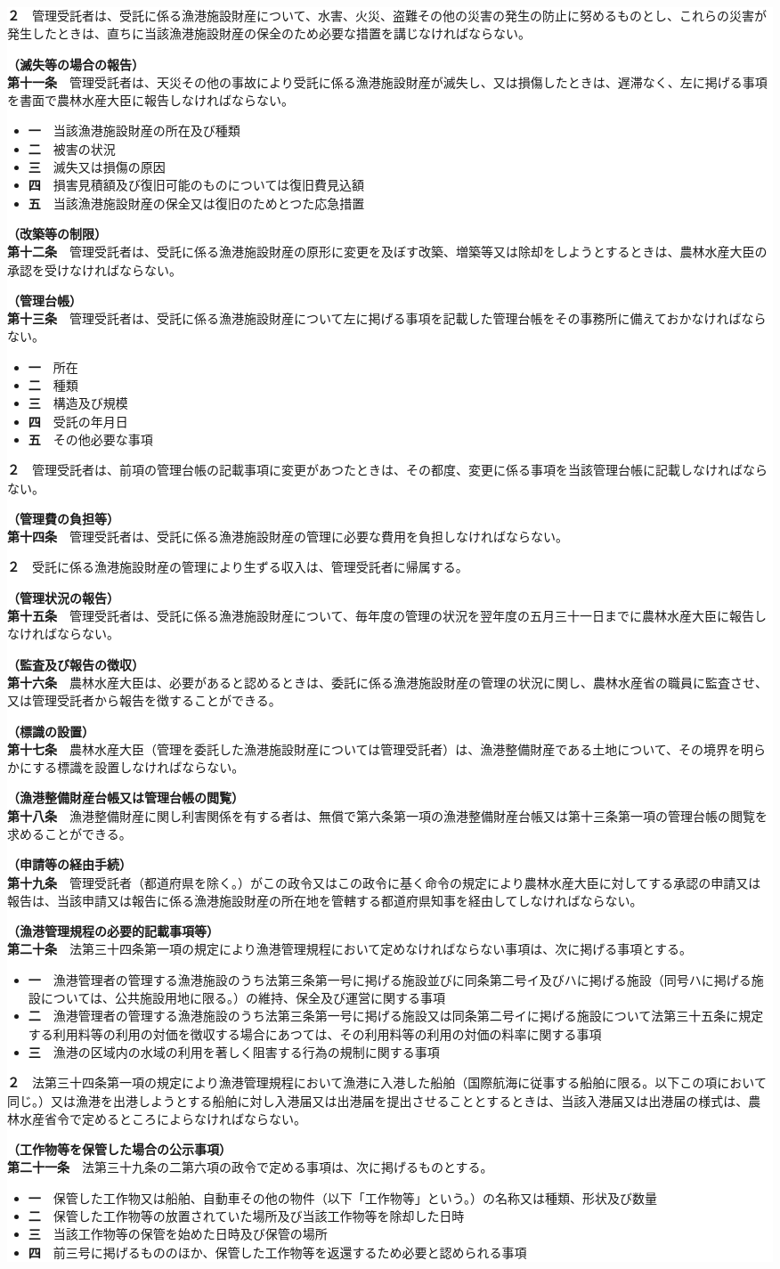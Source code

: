 **２**　管理受託者は、受託に係る漁港施設財産について、水害、火災、盗難その他の災害の発生の防止に努めるものとし、これらの災害が発生したときは、直ちに当該漁港施設財産の保全のため必要な措置を講じなければならない。  
  
**（滅失等の場合の報告）**  
**第十一条**　管理受託者は、天災その他の事故により受託に係る漁港施設財産が滅失し、又は損傷したときは、遅滞なく、左に掲げる事項を書面で農林水産大臣に報告しなければならない。  
* **一**　当該漁港施設財産の所在及び種類  
* **二**　被害の状況  
* **三**　滅失又は損傷の原因  
* **四**　損害見積額及び復旧可能のものについては復旧費見込額  
* **五**　当該漁港施設財産の保全又は復旧のためとつた応急措置  
  
**（改築等の制限）**  
**第十二条**　管理受託者は、受託に係る漁港施設財産の原形に変更を及ぼす改築、増築等又は除却をしようとするときは、農林水産大臣の承認を受けなければならない。  
  
**（管理台帳）**  
**第十三条**　管理受託者は、受託に係る漁港施設財産について左に掲げる事項を記載した管理台帳をその事務所に備えておかなければならない。  
* **一**　所在  
* **二**　種類  
* **三**　構造及び規模  
* **四**　受託の年月日  
* **五**　その他必要な事項  
  
**２**　管理受託者は、前項の管理台帳の記載事項に変更があつたときは、その都度、変更に係る事項を当該管理台帳に記載しなければならない。  
  
**（管理費の負担等）**  
**第十四条**　管理受託者は、受託に係る漁港施設財産の管理に必要な費用を負担しなければならない。  
  
**２**　受託に係る漁港施設財産の管理により生ずる収入は、管理受託者に帰属する。  
  
**（管理状況の報告）**  
**第十五条**　管理受託者は、受託に係る漁港施設財産について、毎年度の管理の状況を翌年度の五月三十一日までに農林水産大臣に報告しなければならない。  
  
**（監査及び報告の徴収）**  
**第十六条**　農林水産大臣は、必要があると認めるときは、委託に係る漁港施設財産の管理の状況に関し、農林水産省の職員に監査させ、又は管理受託者から報告を徴することができる。  
  
**（標識の設置）**  
**第十七条**　農林水産大臣（管理を委託した漁港施設財産については管理受託者）は、漁港整備財産である土地について、その境界を明らかにする標識を設置しなければならない。  
  
**（漁港整備財産台帳又は管理台帳の閲覧）**  
**第十八条**　漁港整備財産に関し利害関係を有する者は、無償で第六条第一項の漁港整備財産台帳又は第十三条第一項の管理台帳の閲覧を求めることができる。  
  
**（申請等の経由手続）**  
**第十九条**　管理受託者（都道府県を除く。）がこの政令又はこの政令に基く命令の規定により農林水産大臣に対してする承認の申請又は報告は、当該申請又は報告に係る漁港施設財産の所在地を管轄する都道府県知事を経由してしなければならない。  
  
**（漁港管理規程の必要的記載事項等）**  
**第二十条**　法第三十四条第一項の規定により漁港管理規程において定めなければならない事項は、次に掲げる事項とする。  
* **一**　漁港管理者の管理する漁港施設のうち法第三条第一号に掲げる施設並びに同条第二号イ及びハに掲げる施設（同号ハに掲げる施設については、公共施設用地に限る。）の維持、保全及び運営に関する事項  
* **二**　漁港管理者の管理する漁港施設のうち法第三条第一号に掲げる施設又は同条第二号イに掲げる施設について法第三十五条に規定する利用料等の利用の対価を徴収する場合にあつては、その利用料等の利用の対価の料率に関する事項  
* **三**　漁港の区域内の水域の利用を著しく阻害する行為の規制に関する事項  
  
**２**　法第三十四条第一項の規定により漁港管理規程において漁港に入港した船舶（国際航海に従事する船舶に限る。以下この項において同じ。）又は漁港を出港しようとする船舶に対し入港届又は出港届を提出させることとするときは、当該入港届又は出港届の様式は、農林水産省令で定めるところによらなければならない。  
  
**（工作物等を保管した場合の公示事項）**  
**第二十一条**　法第三十九条の二第六項の政令で定める事項は、次に掲げるものとする。  
* **一**　保管した工作物又は船舶、自動車その他の物件（以下「工作物等」という。）の名称又は種類、形状及び数量  
* **二**　保管した工作物等の放置されていた場所及び当該工作物等を除却した日時  
* **三**　当該工作物等の保管を始めた日時及び保管の場所  
* **四**　前三号に掲げるもののほか、保管した工作物等を返還するため必要と認められる事項  
  